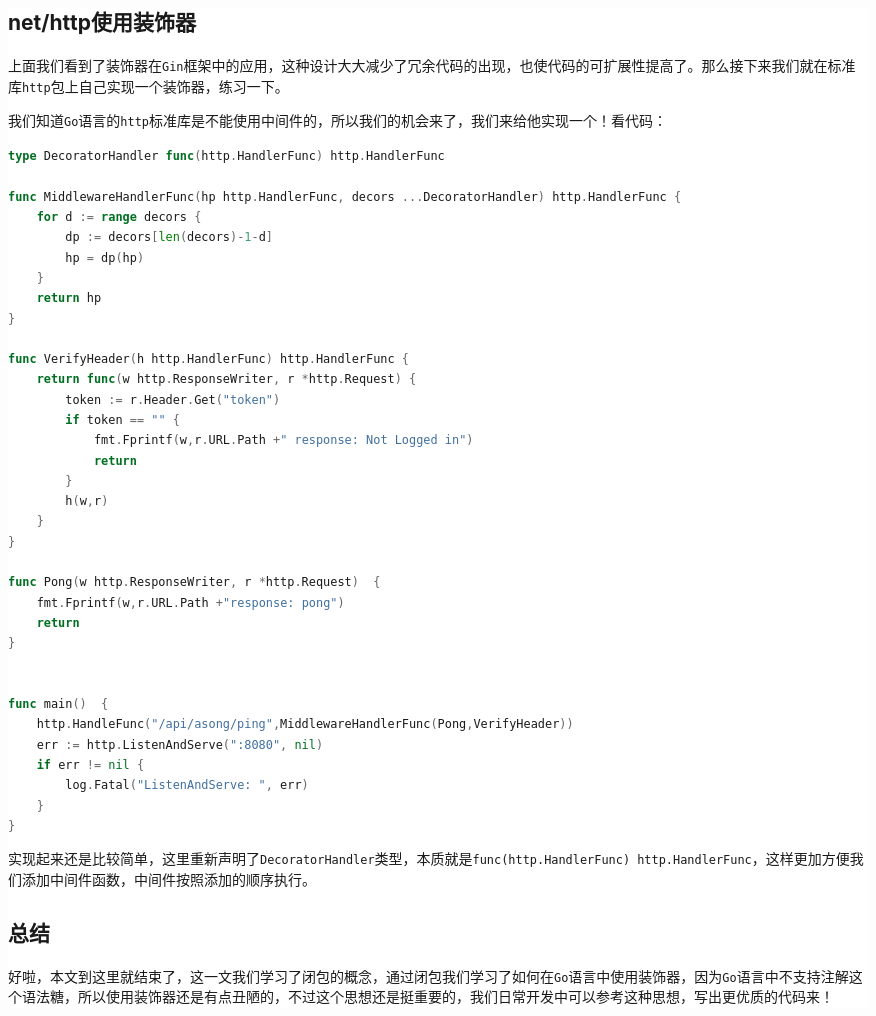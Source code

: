 

## net/http使用装饰器

上面我们看到了装饰器在`Gin`框架中的应用，这种设计大大减少了冗余代码的出现，也使代码的可扩展性提高了。那么接下来我们就在标准库`http`包上自己实现一个装饰器，练习一下。

我们知道`Go`语言的`http`标准库是不能使用中间件的，所以我们的机会来了，我们来给他实现一个！看代码：

```go
type DecoratorHandler func(http.HandlerFunc) http.HandlerFunc

func MiddlewareHandlerFunc(hp http.HandlerFunc, decors ...DecoratorHandler) http.HandlerFunc {
	for d := range decors {
		dp := decors[len(decors)-1-d]
		hp = dp(hp)
	}
	return hp
}

func VerifyHeader(h http.HandlerFunc) http.HandlerFunc {
	return func(w http.ResponseWriter, r *http.Request) {
		token := r.Header.Get("token")
		if token == "" {
			fmt.Fprintf(w,r.URL.Path +" response: Not Logged in")
			return
		}
		h(w,r)
	}
}

func Pong(w http.ResponseWriter, r *http.Request)  {
	fmt.Fprintf(w,r.URL.Path +"response: pong")
	return
}


func main()  {
	http.HandleFunc("/api/asong/ping",MiddlewareHandlerFunc(Pong,VerifyHeader))
	err := http.ListenAndServe(":8080", nil)
	if err != nil {
		log.Fatal("ListenAndServe: ", err)
	}
}
```

实现起来还是比较简单，这里重新声明了`DecoratorHandler`类型，本质就是`func(http.HandlerFunc) http.HandlerFunc`，这样更加方便我们添加中间件函数，中间件按照添加的顺序执行。



## 总结

好啦，本文到这里就结束了，这一文我们学习了闭包的概念，通过闭包我们学习了如何在`Go`语言中使用装饰器，因为`Go`语言中不支持注解这个语法糖，所以使用装饰器还是有点丑陋的，不过这个思想还是挺重要的，我们日常开发中可以参考这种思想，写出更优质的代码来！
